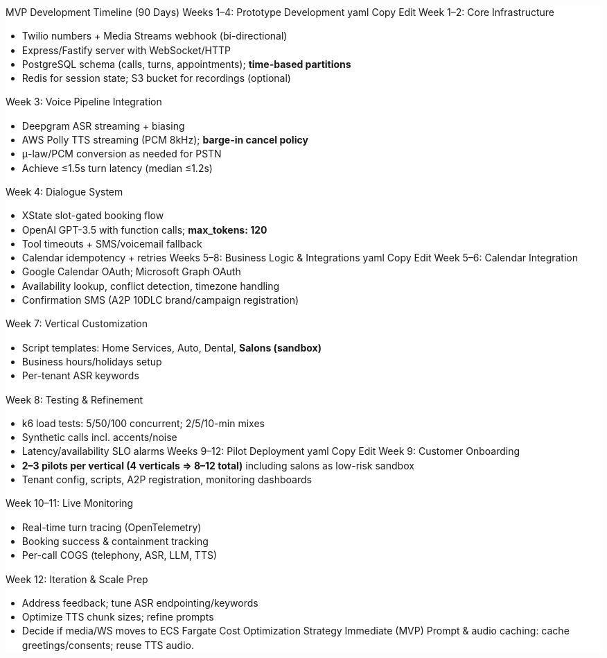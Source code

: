 MVP Development Timeline (90 Days)
Weeks 1–4: Prototype Development
yaml
Copy
Edit
Week 1–2: Core Infrastructure
- Twilio numbers + Media Streams webhook (bi-directional)
- Express/Fastify server with WebSocket/HTTP
- PostgreSQL schema (calls, turns, appointments); **time-based partitions**
- Redis for session state; S3 bucket for recordings (optional)

Week 3: Voice Pipeline Integration
- Deepgram ASR streaming + biasing
- AWS Polly TTS streaming (PCM 8kHz); **barge-in cancel policy**
- μ-law/PCM conversion as needed for PSTN
- Achieve ≤1.5s turn latency (median ≤1.2s)

Week 4: Dialogue System
- XState slot-gated booking flow
- OpenAI GPT-3.5 with function calls; **max_tokens: 120**
- Tool timeouts + SMS/voicemail fallback
- Calendar idempotency + retries
Weeks 5–8: Business Logic & Integrations
yaml
Copy
Edit
Week 5–6: Calendar Integration
- Google Calendar OAuth; Microsoft Graph OAuth
- Availability lookup, conflict detection, timezone handling
- Confirmation SMS (A2P 10DLC brand/campaign registration)

Week 7: Vertical Customization
- Script templates: Home Services, Auto, Dental, **Salons (sandbox)**
- Business hours/holidays setup
- Per-tenant ASR keywords

Week 8: Testing & Refinement
- k6 load tests: 5/50/100 concurrent; 2/5/10-min mixes
- Synthetic calls incl. accents/noise
- Latency/availability SLO alarms
Weeks 9–12: Pilot Deployment
yaml
Copy
Edit
Week 9: Customer Onboarding
- **2–3 pilots per vertical (4 verticals ⇒ 8–12 total)** including salons as low-risk sandbox
- Tenant config, scripts, A2P registration, monitoring dashboards

Week 10–11: Live Monitoring
- Real-time turn tracing (OpenTelemetry)
- Booking success & containment tracking
- Per-call COGS (telephony, ASR, LLM, TTS)

Week 12: Iteration & Scale Prep
- Address feedback; tune ASR endpointing/keywords
- Optimize TTS chunk sizes; refine prompts
- Decide if media/WS moves to ECS Fargate
Cost Optimization Strategy
Immediate (MVP)
Prompt & audio caching: cache greetings/consents; reuse TTS audio.
